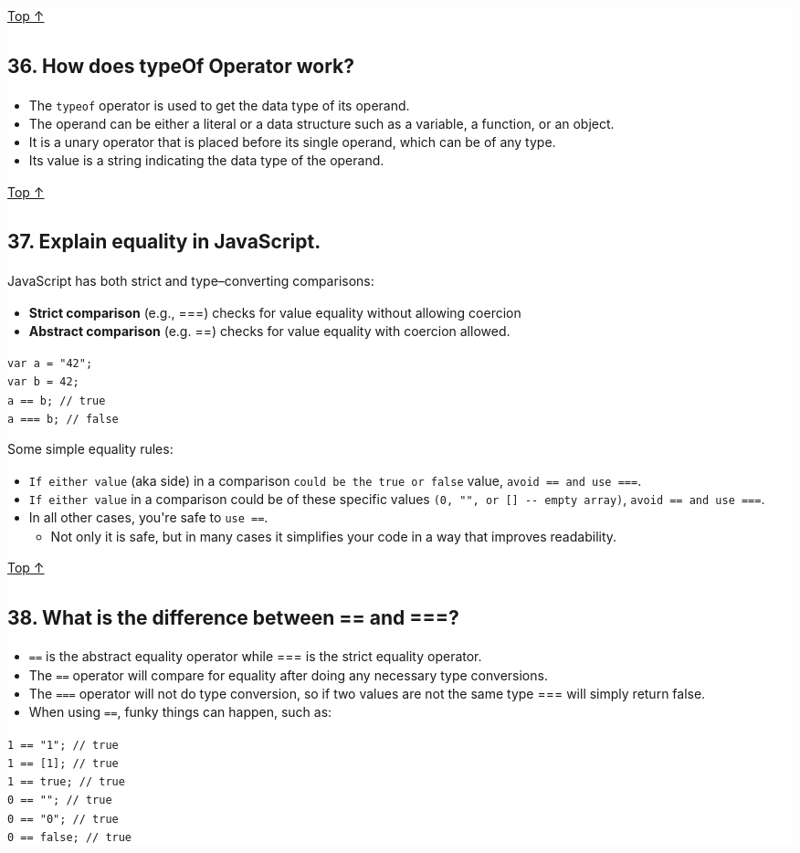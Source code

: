 [Top ↑](#questions)

## 36. How does typeOf Operator work?

- The `typeof` operator is used to get the data type of its operand.
- The operand can be either a literal or a data structure such as a variable, a function, or an object.
- It is a unary operator that is placed before its single operand, which can be of any type.
- Its value is a string indicating the data type of the operand.

[Top ↑](#questions)

## 37. Explain equality in JavaScript.


JavaScript has both strict and type–converting comparisons:

- **Strict comparison** (e.g., ===) checks for value equality without allowing coercion
- **Abstract comparison** (e.g. ==) checks for value equality with coercion allowed.

```
var a = "42";
var b = 42;
a == b; // true
a === b; // false
```

Some simple equality rules:

- `If either value` (aka side) in a comparison `could be the true or false` value, `avoid == and use ===`.
- `If either value` in a comparison could be of these specific values `(0, "", or [] -- empty array)`, `avoid == and use ===`.
- In all other cases, you're safe to `use ==`.
  - Not only it is safe, but in many cases it simplifies your code in a way that improves readability.


[Top ↑](#questions)

## 38. What is the difference between == and ===?

- `==` is the abstract equality operator while === is the strict equality operator.
- The `==` operator will compare for equality after doing any necessary type conversions.
- The `===` operator will not do type conversion, so if two values are not the same type === will simply return false.
- When using `==`, funky things can happen, such as:
```
1 == "1"; // true
1 == [1]; // true
1 == true; // true
0 == ""; // true
0 == "0"; // true
0 == false; // true
```

